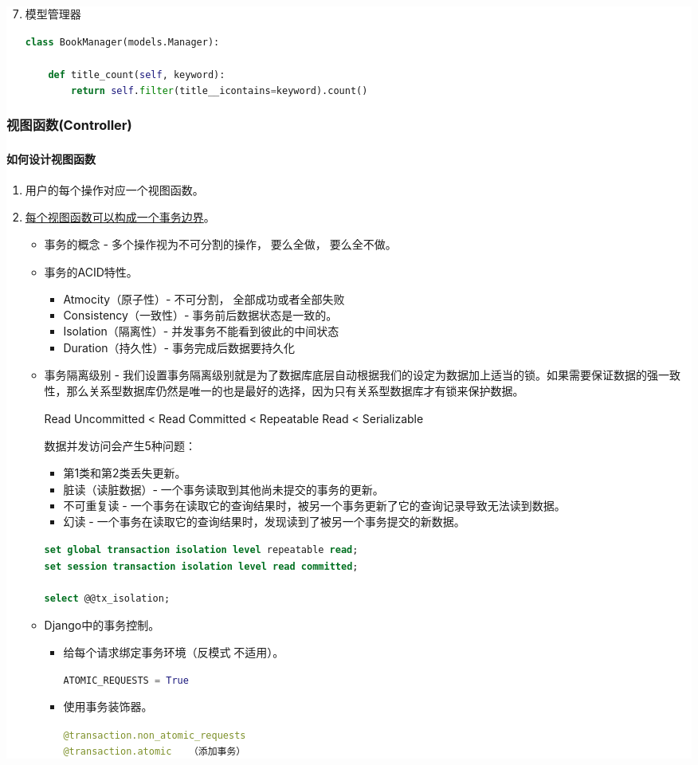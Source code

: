 7. 模型管理器

   ```Python
   class BookManager(models.Manager):
       
       def title_count(self, keyword):
           return self.filter(title__icontains=keyword).count()
   ```

### 视图函数(Controller)

#### 如何设计视图函数

1. 用户的每个操作对应一个视图函数。

2. [每个视图函数可以构成一个事务边界](https://docs.djangoproject.com/en/2.1/ref/settings/)。

   -  事务的概念 - 多个操作视为不可分割的操作， 要么全做， 要么全不做。

   - 事务的ACID特性。

     - Atmocity（原子性）- 不可分割， 全部成功或者全部失败
     - Consistency（一致性）- 事务前后数据状态是一致的。
     - Isolation（隔离性）- 并发事务不能看到彼此的中间状态
     - Duration（持久性）- 事务完成后数据要持久化

   - 事务隔离级别 - 我们设置事务隔离级别就是为了数据库底层自动根据我们的设定为数据加上适当的锁。如果需要保证数据的强一致性，那么关系型数据库仍然是唯一的也是最好的选择，因为只有关系型数据库才有锁来保护数据。

     Read Uncommitted < Read Committed < Repeatable Read < Serializable

     数据并发访问会产生5种问题：

     - 第1类和第2类丢失更新。
     - 脏读（读脏数据）- 一个事务读取到其他尚未提交的事务的更新。
     - 不可重复读 - 一个事务在读取它的查询结果时，被另一个事务更新了它的查询记录导致无法读到数据。
     - 幻读 - 一个事务在读取它的查询结果时，发现读到了被另一个事务提交的新数据。

     ```SQL
     set global transaction isolation level repeatable read;
     set session transaction isolation level read committed;
     
     select @@tx_isolation;
     ```

   - Django中的事务控制。

     - 给每个请求绑定事务环境（反模式   不适用）。

       ```Python
       ATOMIC_REQUESTS = True
       ```

     - 使用事务装饰器。

       ```Python
       @transaction.non_atomic_requests
       @transaction.atomic   （添加事务）
       ```
